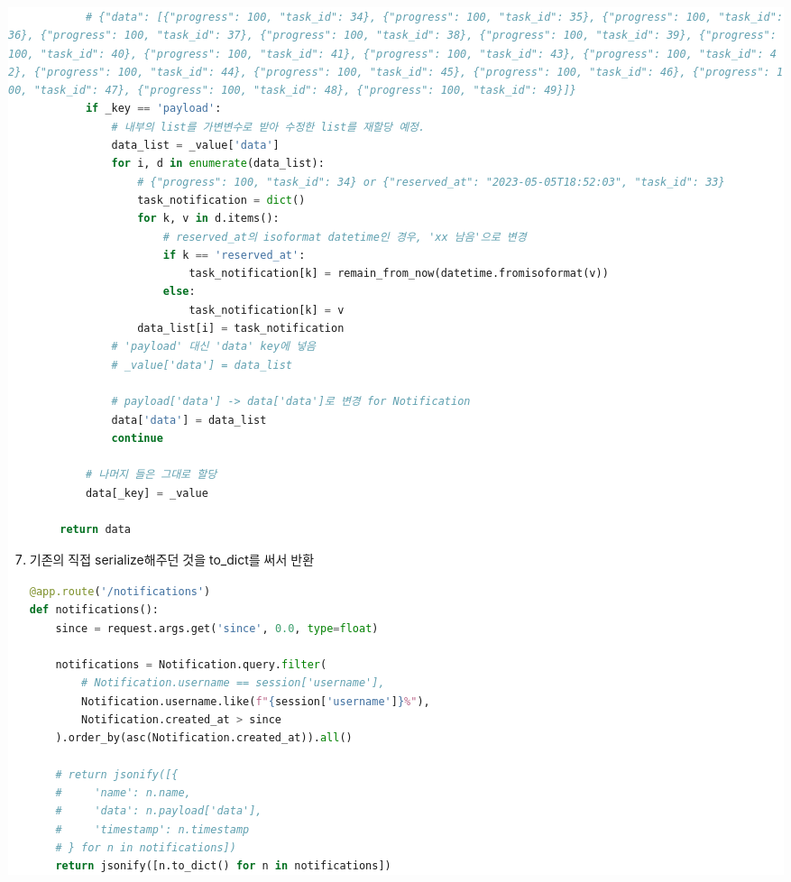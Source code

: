   ```python
               # {"data": [{"progress": 100, "task_id": 34}, {"progress": 100, "task_id": 35}, {"progress": 100, "task_id": 36}, {"progress": 100, "task_id": 37}, {"progress": 100, "task_id": 38}, {"progress": 100, "task_id": 39}, {"progress": 100, "task_id": 40}, {"progress": 100, "task_id": 41}, {"progress": 100, "task_id": 43}, {"progress": 100, "task_id": 42}, {"progress": 100, "task_id": 44}, {"progress": 100, "task_id": 45}, {"progress": 100, "task_id": 46}, {"progress": 100, "task_id": 47}, {"progress": 100, "task_id": 48}, {"progress": 100, "task_id": 49}]}
               if _key == 'payload':
                   # 내부의 list를 가변변수로 받아 수정한 list를 재할당 예정.
                   data_list = _value['data']
                   for i, d in enumerate(data_list):
                       # {"progress": 100, "task_id": 34} or {"reserved_at": "2023-05-05T18:52:03", "task_id": 33}
                       task_notification = dict()
                       for k, v in d.items():
                           # reserved_at의 isoformat datetime인 경우, 'xx 남음'으로 변경
                           if k == 'reserved_at':
                               task_notification[k] = remain_from_now(datetime.fromisoformat(v))
                           else:
                               task_notification[k] = v
                       data_list[i] = task_notification
                   # 'payload' 대신 'data' key에 넣음
                   # _value['data'] = data_list
   
                   # payload['data'] -> data['data']로 변경 for Notification
                   data['data'] = data_list
                   continue
   
               # 나머지 들은 그대로 할당
               data[_key] = _value
   
           return data
   ``` 
7. 기존의 직접 serialize해주던 것을 to_dict를 써서 반환
   ```python
   @app.route('/notifications')
   def notifications():
       since = request.args.get('since', 0.0, type=float)
   
       notifications = Notification.query.filter(
           # Notification.username == session['username'],
           Notification.username.like(f"{session['username']}%"),
           Notification.created_at > since
       ).order_by(asc(Notification.created_at)).all()
   
       # return jsonify([{
       #     'name': n.name,
       #     'data': n.payload['data'],
       #     'timestamp': n.timestamp
       # } for n in notifications])
       return jsonify([n.to_dict() for n in notifications])
   ```
   